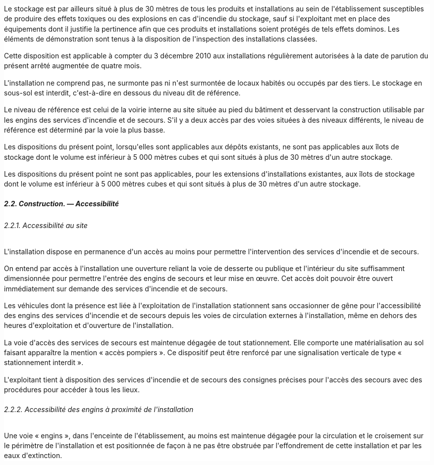 Le stockage est par ailleurs situé à plus de 30 mètres de tous les produits et installations au sein de l'établissement susceptibles de produire des effets toxiques ou des explosions en cas d'incendie du stockage, sauf si l'exploitant met en place des équipements dont il justifie la pertinence afin que ces produits et installations soient protégés de tels effets dominos. Les éléments de démonstration sont tenus à la disposition de l'inspection des installations classées.

Cette disposition est applicable à compter du 3 décembre 2010 aux installations régulièrement autorisées à la date de parution du présent arrêté augmentée de quatre mois.

L'installation ne comprend pas, ne surmonte pas ni n'est surmontée de locaux habités ou occupés par des tiers. Le stockage en sous-sol est interdit, c'est-à-dire en dessous du niveau dit de référence.

Le niveau de référence est celui de la voirie interne au site située au pied du bâtiment et desservant la construction utilisable par les engins des services d'incendie et de secours. S'il y a deux accès par des voies situées à des niveaux différents, le niveau de référence est déterminé par la voie la plus basse.

Les dispositions du présent point, lorsqu'elles sont applicables aux dépôts existants, ne sont pas applicables aux îlots de stockage dont le volume est inférieur à 5 000 mètres cubes et qui sont situés à plus de 30 mètres d'un autre stockage.

Les dispositions du présent point ne sont pas applicables, pour les extensions d'installations existantes, aux îlots de stockage dont le volume est inférieur à 5 000 mètres cubes et qui sont situés à plus de 30 mètres d'un autre stockage.

##### 2.2. Construction. ― Accessibilité

###### 2.2.1. Accessibilité au site

L'installation dispose en permanence d'un accès au moins pour permettre l'intervention des services d'incendie et de secours.

On entend par accès à l'installation une ouverture reliant la voie de desserte ou publique et l'intérieur du site suffisamment dimensionnée pour permettre l'entrée des engins de secours et leur mise en œuvre. Cet accès doit pouvoir être ouvert immédiatement sur demande des services d'incendie et de secours.

Les véhicules dont la présence est liée à l'exploitation de l'installation stationnent sans occasionner de gêne pour l'accessibilité des engins des services d'incendie et de secours depuis les voies de circulation externes à l'installation, même en dehors des heures d'exploitation et d'ouverture de l'installation.

La voie d'accès des services de secours est maintenue dégagée de tout stationnement. Elle comporte une matérialisation au sol faisant apparaître la mention « accès pompiers ». Ce dispositif peut être renforcé par une signalisation verticale de type « stationnement interdit ».

L'exploitant tient à disposition des services d'incendie et de secours des consignes précises pour l'accès des secours avec des procédures pour accéder à tous les lieux.

###### 2.2.2. Accessibilité des engins à proximité de l'installation

Une voie « engins », dans l'enceinte de l'établissement, au moins est maintenue dégagée pour la circulation et le croisement sur le périmètre de l'installation et est positionnée de façon à ne pas être obstruée par l'effondrement de cette installation et par les eaux d'extinction.
